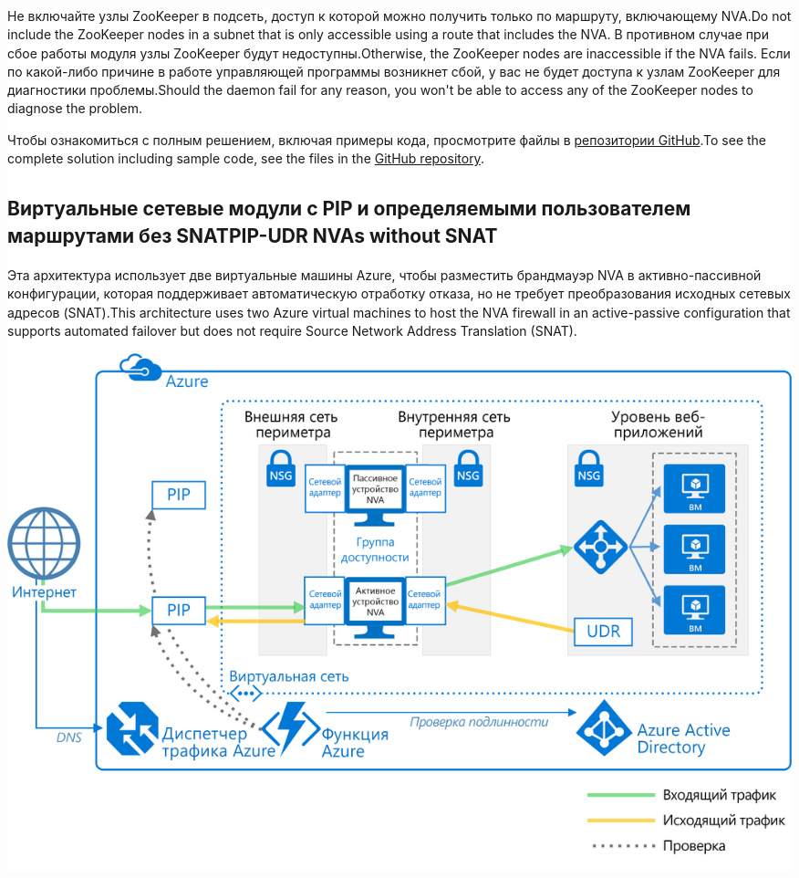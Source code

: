 <span data-ttu-id="7afb3-200">Не включайте узлы ZooKeeper в подсеть, доступ к которой можно получить только по маршруту, включающему NVA.</span><span class="sxs-lookup"><span data-stu-id="7afb3-200">Do not include the ZooKeeper nodes in a subnet that is only accessible using a route that includes the NVA.</span></span> <span data-ttu-id="7afb3-201">В противном случае при сбое работы модуля узлы ZooKeeper будут недоступны.</span><span class="sxs-lookup"><span data-stu-id="7afb3-201">Otherwise, the ZooKeeper nodes are inaccessible if the NVA fails.</span></span> <span data-ttu-id="7afb3-202">Если по какой-либо причине в работе управляющей программы возникнет сбой, у вас не будет доступа к узлам ZooKeeper для диагностики проблемы.</span><span class="sxs-lookup"><span data-stu-id="7afb3-202">Should the daemon fail for any reason, you won't be able to access any of the ZooKeeper nodes to diagnose the problem.</span></span>

<span data-ttu-id="7afb3-203">Чтобы ознакомиться с полным решением, включая примеры кода, просмотрите файлы в [репозитории GitHub][pnp-ha-nva].</span><span class="sxs-lookup"><span data-stu-id="7afb3-203">To see the complete solution including sample code, see the files in the [GitHub repository][pnp-ha-nva].</span></span>

## <a name="pip-udr-nvas-without-snat"></a><span data-ttu-id="7afb3-204">Виртуальные сетевые модули с PIP и определяемыми пользователем маршрутами без SNAT</span><span class="sxs-lookup"><span data-stu-id="7afb3-204">PIP-UDR NVAs without SNAT</span></span>

<span data-ttu-id="7afb3-205">Эта архитектура использует две виртуальные машины Azure, чтобы разместить брандмауэр NVA в активно-пассивной конфигурации, которая поддерживает автоматическую отработку отказа, но не требует преобразования исходных сетевых адресов (SNAT).</span><span class="sxs-lookup"><span data-stu-id="7afb3-205">This architecture uses two Azure virtual machines to host the NVA firewall in an active-passive configuration that supports automated failover but does not require Source Network Address Translation (SNAT).</span></span>

![Архитектура виртуальных сетевых модулей с PIP и определяемыми пользователем маршрутами без SNAT](./images/nva-ha/pip-udr-without-snat.png)


[cloud-security]: /azure/best-practices-network-security
[dmz-on-prem]: ./secure-vnet-hybrid.md
[dmz-internet]: ./secure-vnet-dmz.md
[egress-with-layer-7]: #egress-with-layer-7-nvas
[ingress-with-layer-7]: #ingress-with-layer-7-nvas
[ingress-egress-with-layer-7]: #ingress-egress-with-layer-7-nvas
[lb-overview]: /azure/load-balancer/load-balancer-overview/
[nva-scenario]: /azure/virtual-network/virtual-network-scenario-udr-gw-nva/
[pip-udr-switch]: #pip-udr-switch-with-layer-4-nvas
[udr-overview]: /azure/virtual-network/virtual-networks-udr-overview/
[zookeeper]: https://zookeeper.apache.org/
[pnp-ha-nva]: https://github.com/mspnp/ha-nva
[ha-nva-fo]: https://aka.ms/ha-nva-fo
[0]: ./images/nva-ha/single-nva.png "Архитектура одного NVA"
[1]: ./images/nva-ha/l7-ingress.png "Входящий трафик уровня 7"
[2]: ./images/nva-ha/l7-ingress-egress.png "Исходящий трафик уровня 7"
[3]: ./images/nva-ha/active-passive.png "Кластер типа активный — пассивный"
[4]: ./images/nva-ha/l7-ingress-egress-ag.png